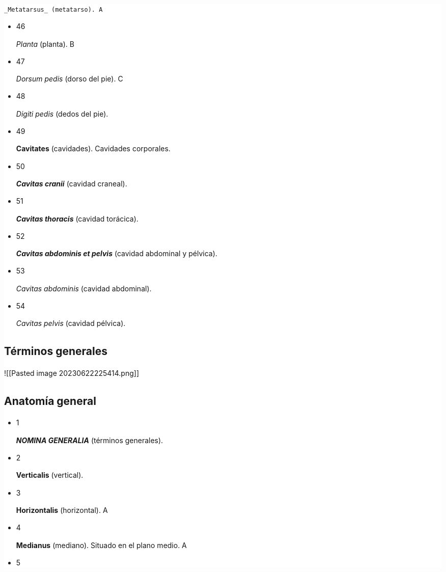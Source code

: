     _Metatarsus_ (metatarso). A

-   46

    _Planta_ (planta). B

-   47

    _Dorsum pedis_ (dorso del pie). C

-   48

    _Digiti pedis_ (dedos del pie).

-   49

    **Cavitates** (cavidades). Cavidades corporales.

-   50

    _**Cavitas cranii**_ (cavidad craneal).

-   51

    _**Cavitas thoracis**_ (cavidad torácica).

-   52

    _**Cavitas abdominis et pelvis**_ (cavidad abdominal y pélvica).

-   53

    _Cavitas abdominis_ (cavidad abdominal).

-   54

    _Cavitas pelvis_ (cavidad pélvica).


## Términos generales
![[Pasted image 20230622225414.png]]


## Anatomía general

-   1

    _**NOMINA GENERALIA**_ (términos generales).

-   2

    **Verticalis** (vertical).

-   3

    **Horizontalis** (horizontal). A

-   4

    **Medianus** (mediano). Situado en el plano medio. A

-   5
